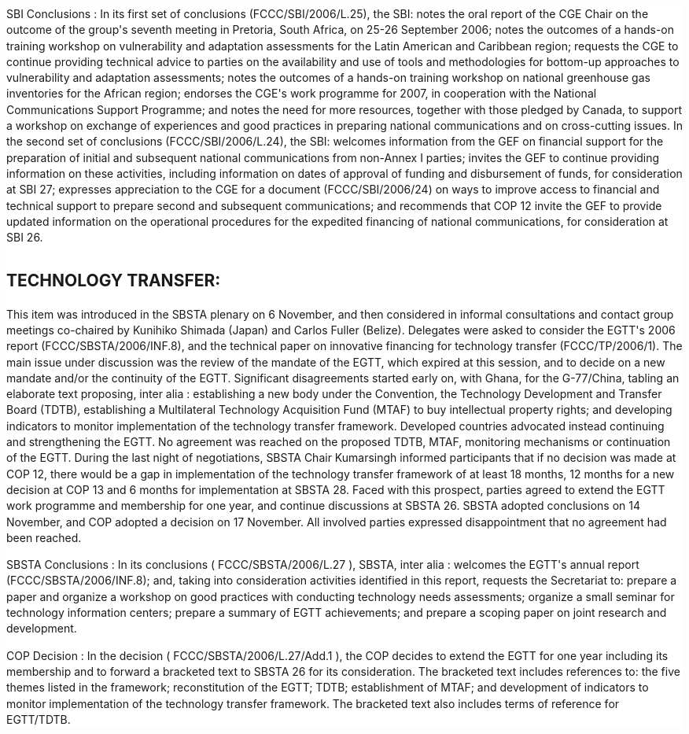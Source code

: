 SBI Conclusions : In its first set of conclusions (FCCC/SBI/2006/L.25), the SBI: notes the oral report of the CGE Chair on the outcome of the group's seventh meeting in Pretoria, South Africa, on 25-26 September 2006; notes the outcomes of a hands-on training workshop on vulnerability and adaptation assessments for the Latin American and Caribbean region; requests the CGE to continue providing technical advice to parties on the availability and use of tools and methodologies for bottom-up approaches to vulnerability and adaptation assessments; notes the outcomes of a hands-on training workshop on national greenhouse gas inventories for the African region; endorses the CGE's work programme for 2007, in cooperation with the National Communications Support Programme; and notes the need for more resources, together with those pledged by Canada, to support a workshop on exchange of experiences and good practices in preparing national communications and on cross-cutting issues. In the second set of conclusions (FCCC/SBI/2006/L.24), the SBI: welcomes information from the GEF on financial support for the preparation of initial and subsequent national communications from non-Annex I parties; invites the GEF to continue providing information on these activities, including information on dates of approval of funding and disbursement of funds, for consideration at SBI 27; expresses appreciation to the CGE for a document (FCCC/SBI/2006/24) on ways to improve access to financial and technical support to prepare second and subsequent communications; and recommends that COP 12 invite the GEF to provide updated information on the operational procedures for the expedited financing of national communications, for consideration at SBI 26.

## TECHNOLOGY TRANSFER:

This item was introduced in the SBSTA plenary on 6 November, and then considered in informal consultations and contact group meetings co-chaired by Kunihiko Shimada (Japan) and Carlos Fuller (Belize). Delegates were asked to consider the EGTT's 2006 report (FCCC/SBSTA/2006/INF.8), and the technical paper on innovative financing for technology transfer (FCCC/TP/2006/1). The main issue under discussion was the review of the mandate of the EGTT, which expired at this session, and to decide on a new mandate and/or the continuity of the EGTT. Significant disagreements started early on, with Ghana, for the G-77/China, tabling an elaborate text proposing, inter alia : establishing a new body under the Convention, the Technology Development and Transfer Board (TDTB), establishing a Multilateral Technology Acquisition Fund (MTAF) to buy intellectual property rights; and developing indicators to monitor implementation of the technology transfer framework. Developed countries advocated instead continuing and strengthening the EGTT. No agreement was reached on the proposed TDTB, MTAF, monitoring mechanisms or continuation of the EGTT. During the last night of negotiations, SBSTA Chair Kumarsingh informed participants that if no decision was made at COP 12, there would be a gap in implementation of the technology transfer framework of at least 18 months, 12 months for a new decision at COP 13 and 6 months for implementation at SBSTA 28. Faced with this prospect, parties agreed to extend the EGTT work programme and membership for one year, and continue discussions at SBSTA 26. SBSTA adopted conclusions on 14 November, and COP adopted a decision on 17 November. All involved parties expressed disappointment that no agreement had been reached.

SBSTA Conclusions : In its conclusions ( FCCC/SBSTA/2006/L.27 ), SBSTA, inter alia : welcomes the EGTT's annual report (FCCC/SBSTA/2006/INF.8); and, taking into consideration activities identified in this report, requests the Secretariat to: prepare a paper and organize a workshop on good practices with conducting technology needs assessments; organize a small seminar for technology information centers; prepare a summary of EGTT achievements; and prepare a scoping paper on joint research and development.

COP Decision : In the decision ( FCCC/SBSTA/2006/L.27/Add.1 ), the COP decides to extend the EGTT for one year including its membership and to forward a bracketed text to SBSTA 26 for its consideration. The bracketed text includes references to: the five themes listed in the framework; reconstitution of the EGTT; TDTB; establishment of MTAF; and development of indicators to monitor implementation of the technology transfer framework. The bracketed text also includes terms of reference for EGTT/TDTB.
